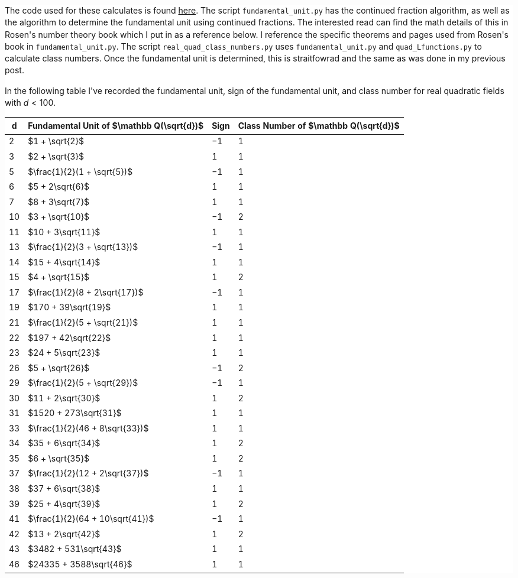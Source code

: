 The code used for these calculates is found [here](https://github.com/Joe-Ferrara/IntroToLfunctions). The script ``fundamental_unit.py`` has the continued fraction algorithm, as well as the algorithm to determine the fundamental unit using continued fractions. The interested read can find the math details of this in Rosen's number theory book which I put in as a reference below. I reference the specific theorems and pages used from Rosen's book in ``fundamental_unit.py``. The script ``real_quad_class_numbers.py`` uses ``fundamental_unit.py`` and ``quad_Lfunctions.py`` to calculate class numbers. Once the fundamental unit is determined, this is straitfowrad and the same as was done in my previous post.

In the following table I've recorded the fundamental unit, sign of the fundamental unit, and class number for real quadratic fields with $d < 100$.

| d | Fundamental Unit of $\mathbb Q(\sqrt{d})$ | Sign | Class Number of $\mathbb Q(\sqrt{d})$ |
| --- | --- | --- | --- |
| $2$ | $1 + \sqrt{2}$ | $-1$ | $1$ |
| $3$ | $2 + \sqrt{3}$ | $1$ | $1$ |
| $5$ | $\frac{1}{2}(1 + \sqrt{5})$ | $-1$ | $1$ |
| $6$ | $5 + 2\sqrt{6}$ | $1$ | $1$ |
| $7$ | $8 + 3\sqrt{7}$ | $1$ | $1$ |
| $10$ | $3 + \sqrt{10}$ | $-1$ | $2$ |
| $11$ | $10 + 3\sqrt{11}$ | $1$ | $1$ |
| $13$ | $\frac{1}{2}(3 + \sqrt{13})$ | $-1$ | $1$ |
| $14$ | $15 + 4\sqrt{14}$ | $1$ | $1$ |
| $15$ | $4 + \sqrt{15}$ | $1$ | $2$ |
| $17$ | $\frac{1}{2}(8 + 2\sqrt{17})$ | $-1$ | $1$ |
| $19$ | $170 + 39\sqrt{19}$ | $1$ | $1$ |
| $21$ | $\frac{1}{2}(5 + \sqrt{21})$ | $1$ | $1$ |
| $22$ | $197 + 42\sqrt{22}$ | $1$ | $1$ |
| $23$ | $24 + 5\sqrt{23}$ | $1$ | $1$ |
| $26$ | $5 + \sqrt{26}$ | $-1$ | $2$ |
| $29$ | $\frac{1}{2}(5 + \sqrt{29})$ | $-1$ | $1$ |
| $30$ | $11 + 2\sqrt{30}$ | $1$ | $2$ |
| $31$ | $1520 + 273\sqrt{31}$ | $1$ | $1$ |
| $33$ | $\frac{1}{2}(46 + 8\sqrt{33})$ | $1$ | $1$ |
| $34$ | $35 + 6\sqrt{34}$ | $1$ | $2$ |
| $35$ | $6 + \sqrt{35}$ | $1$ | $2$ |
| $37$ | $\frac{1}{2}(12 + 2\sqrt{37})$ | $-1$ | $1$ |
| $38$ | $37 + 6\sqrt{38}$ | $1$ | $1$ |
| $39$ | $25 + 4\sqrt{39}$ | $1$ | $2$ |
| $41$ | $\frac{1}{2}(64 + 10\sqrt{41})$ | $-1$ | $1$ |
| $42$ | $13 + 2\sqrt{42}$ | $1$ | $2$ |
| $43$ | $3482 + 531\sqrt{43}$ | $1$ | $1$ |
| $46$ | $24335 + 3588\sqrt{46}$ | $1$ | $1$ |
